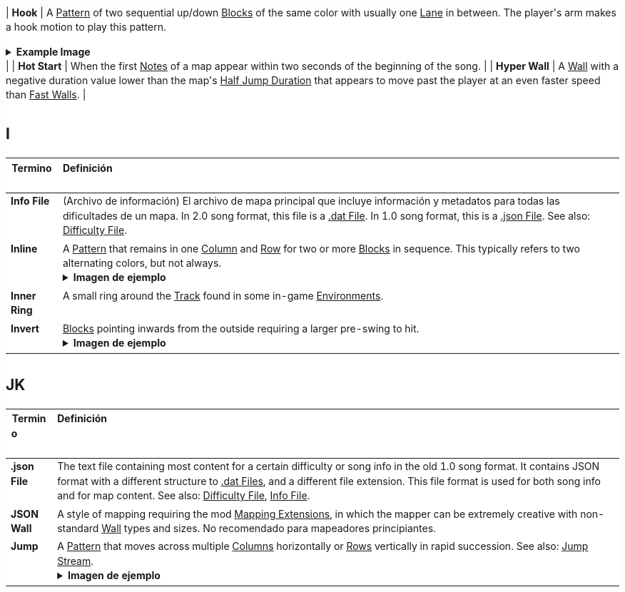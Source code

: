 | **Hook**                                                                              | A [Pattern](#p) of two sequential up/down [Blocks](#b) of the same color with usually one [Lane](#l) in between. The player's arm makes a hook motion to play this pattern. <details><summary>**Example Image**</summary></details>                                                                                                                                                                 |
| **Hot Start**                                                                         | When the first [Notes](#n) of a map appear within two seconds of the beginning of the song.                                                                                                                                                                                                                                                                                                                                                   |
| **Hyper Wall**                                                                        | A [Wall](#wxyz) with a negative duration value lower than the map's [Half Jump Duration](#h) that appears to move past the player at an even faster speed than [Fast Walls](#f).                                                                                                                                                                                                                                                              |

## I

| Termino&nbsp;&nbsp;&nbsp;&nbsp;&nbsp;&nbsp;&nbsp;&nbsp;&nbsp;&nbsp;&nbsp;&nbsp;&nbsp; | Definición                                                                                                                                                                                                                                                                          |
| ------------------------------------------------------------------------------------- |:----------------------------------------------------------------------------------------------------------------------------------------------------------------------------------------------------------------------------------------------------------------------------------- |
| **Info File**                                                                         | (Archivo de información) El archivo de mapa principal que incluye información y metadatos para todas las dificultades de un mapa. In 2.0 song format, this file is a [.dat File](#d). In 1.0 song format, this is a [.json File](#j). See also: [Difficulty File](#d).              |
| **Inline**                                                                            | A [Pattern](#p) that remains in one [Column](#c) and [Row](#r) for two or more [Blocks](#b) in sequence. This typically refers to two alternating colors, but not always. <details><summary>**Imagen de ejemplo**</summary></details> |
| **Inner Ring**                                                                        | A small ring around the [Track](#t) found in some in-game [Environments](#e).                                                                                                                                                                                                       |
| **Invert**                                                                            | [Blocks](#b) pointing inwards from the outside requiring a larger pre-swing to hit. <details><summary>**Imagen de ejemplo**</summary></details>                                                                                          |

## JK

| Termino&nbsp;&nbsp;&nbsp;&nbsp;&nbsp;&nbsp;&nbsp;&nbsp;&nbsp;&nbsp;&nbsp;&nbsp;&nbsp; | Definición                                                                                                                                                                                                                                                                                                                         |
| ------------------------------------------------------------------------------------- |:---------------------------------------------------------------------------------------------------------------------------------------------------------------------------------------------------------------------------------------------------------------------------------------------------------------------------------- |
| **.json File**                                                                        | The text file containing most content for a certain difficulty or song info in the old 1.0 song format. It contains JSON format with a different structure to [.dat Files](#d), and a different file extension. This file format is used for both song info and for map content. See also: [Difficulty File](#d), [Info File](#i). |
| **JSON Wall**                                                                         | A style of mapping requiring the mod [Mapping Extensions](#m), in which the mapper can be extremely creative with non-standard [Wall](#wxyz) types and sizes. No recomendado para mapeadores principiantes.                                                                                                                        |
| **Jump**                                                                              | A [Pattern](#p) that moves across multiple [Columns](#c) horizontally or [Rows](#r) vertically in rapid succession. See also: [Jump Stream](#jk). <details><summary>**Imagen de ejemplo**</summary></details>                                                                               |